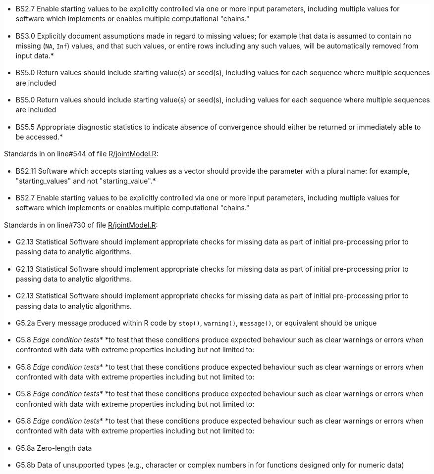 - BS2.7 Enable starting values to be explicitly controlled via one or more input parameters, including multiple values for software which implements or enables multiple computational "chains."

- BS3.0 Explicitly document assumptions made in regard to missing values; for example that data is assumed to contain no missing (`NA`, `Inf`) values, and that such values, or entire rows including any such values, will be automatically removed from input data.* 

- BS5.0 Return values should include starting value(s) or seed(s), including values for each sequence where multiple sequences are included

- BS5.0 Return values should include starting value(s) or seed(s), including values for each sequence where multiple sequences are included

- BS5.5 Appropriate diagnostic statistics to indicate absence of convergence should either be returned or immediately able to be accessed.* 

Standards in  on line#544 of file [R/jointModel.R](https://github.com/abigailkeller/eDNAjoint/blob/master/R/jointModel.R#L544):

- BS2.11 Software which accepts starting values as a vector should provide the parameter with a plural name: for example, "starting_values" and not "starting_value".* 

- BS2.7 Enable starting values to be explicitly controlled via one or more input parameters, including multiple values for software which implements or enables multiple computational "chains."

Standards in  on line#730 of file [R/jointModel.R](https://github.com/abigailkeller/eDNAjoint/blob/master/R/jointModel.R#L730):

- G2.13 Statistical Software should implement appropriate checks for missing data as part of initial pre-processing prior to passing data to analytic algorithms.

- G2.13 Statistical Software should implement appropriate checks for missing data as part of initial pre-processing prior to passing data to analytic algorithms.

- G2.13 Statistical Software should implement appropriate checks for missing data as part of initial pre-processing prior to passing data to analytic algorithms.

- G5.2a Every message produced within R code by `stop()`, `warning()`, `message()`, or equivalent should be unique

- G5.8 *Edge condition tests** *to test that these conditions produce expected behaviour such as clear warnings or errors when confronted with data with extreme properties including but not limited to:

- G5.8 *Edge condition tests** *to test that these conditions produce expected behaviour such as clear warnings or errors when confronted with data with extreme properties including but not limited to:

- G5.8 *Edge condition tests** *to test that these conditions produce expected behaviour such as clear warnings or errors when confronted with data with extreme properties including but not limited to:

- G5.8 *Edge condition tests** *to test that these conditions produce expected behaviour such as clear warnings or errors when confronted with data with extreme properties including but not limited to:

- G5.8a Zero-length data

- G5.8b Data of unsupported types (e.g., character or complex numbers in for functions designed only for numeric data)
